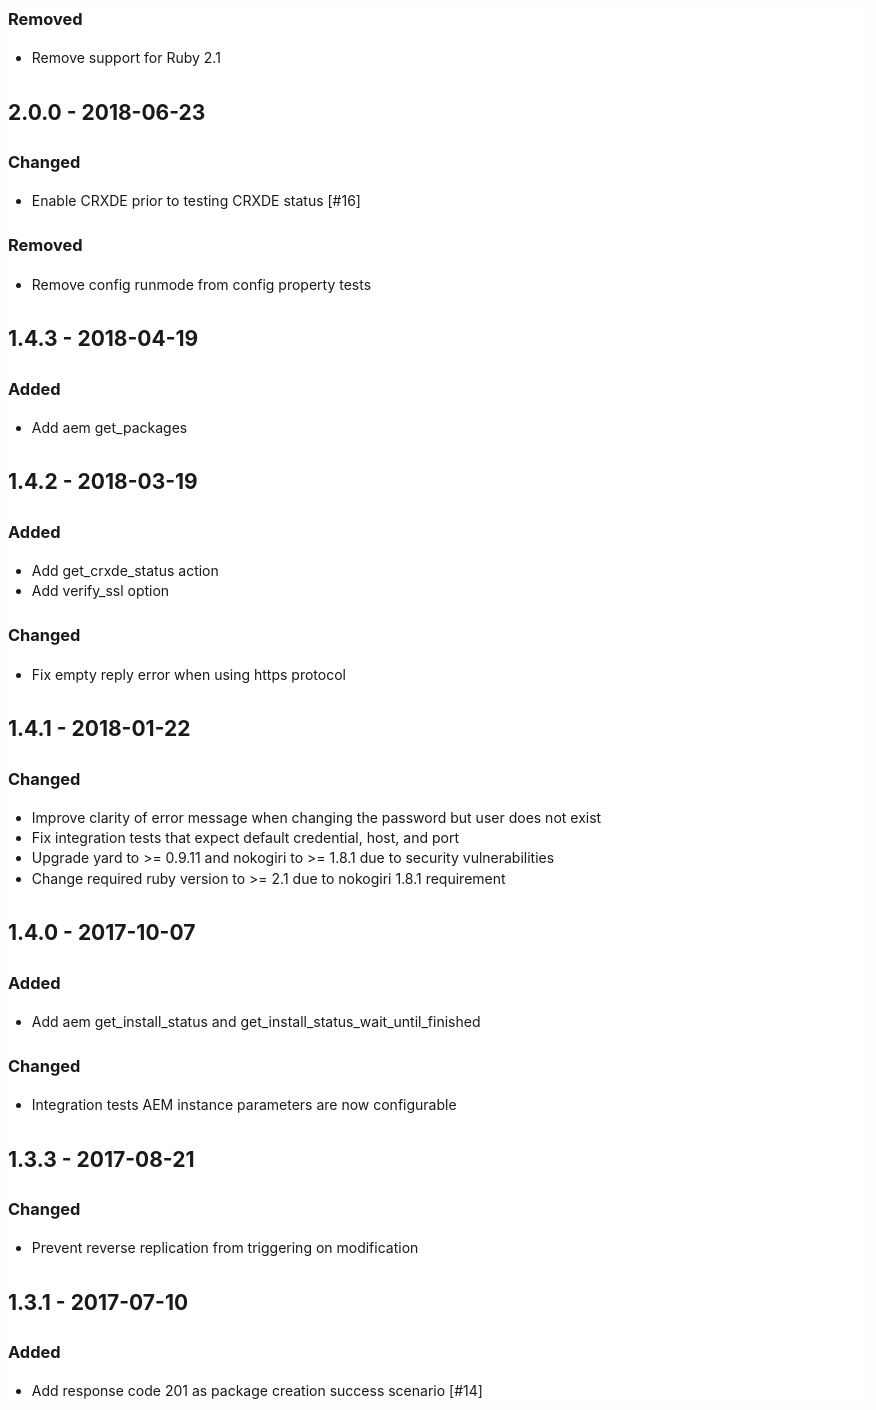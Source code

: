 ### Removed
- Remove support for Ruby 2.1

## 2.0.0 - 2018-06-23
### Changed
- Enable CRXDE prior to testing CRXDE status [#16]

### Removed
- Remove config runmode from config property tests

## 1.4.3 - 2018-04-19
### Added
- Add aem get_packages

## 1.4.2 - 2018-03-19
### Added
- Add get_crxde_status action
- Add verify_ssl option

### Changed
- Fix empty reply error when using https protocol

## 1.4.1 - 2018-01-22
### Changed
- Improve clarity of error message when changing the password but user does not exist
- Fix integration tests that expect default credential, host, and port
- Upgrade yard to >= 0.9.11 and nokogiri to >= 1.8.1 due to security vulnerabilities
- Change required ruby version to >= 2.1 due to nokogiri 1.8.1 requirement

## 1.4.0 - 2017-10-07
### Added
- Add aem get_install_status and get_install_status_wait_until_finished

### Changed
- Integration tests AEM instance parameters are now configurable

## 1.3.3 - 2017-08-21
### Changed
- Prevent reverse replication from triggering on modification

## 1.3.1 - 2017-07-10
### Added
- Add response code 201 as package creation success scenario [#14]
